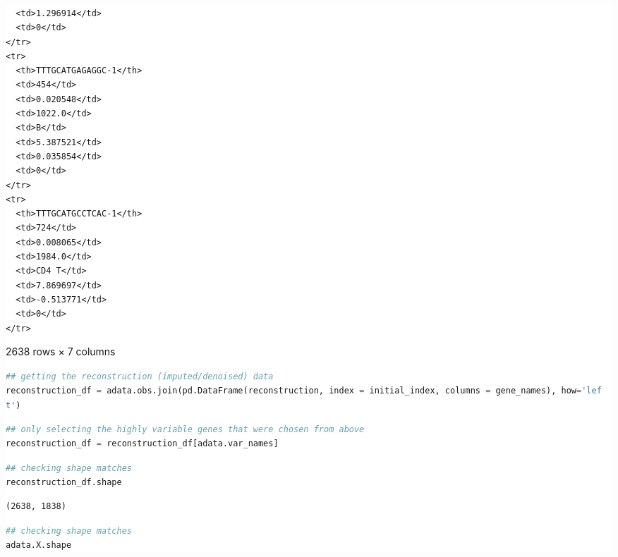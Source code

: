       <td>1.296914</td>
      <td>0</td>
    </tr>
    <tr>
      <th>TTTGCATGAGAGGC-1</th>
      <td>454</td>
      <td>0.020548</td>
      <td>1022.0</td>
      <td>B</td>
      <td>5.387521</td>
      <td>0.035854</td>
      <td>0</td>
    </tr>
    <tr>
      <th>TTTGCATGCCTCAC-1</th>
      <td>724</td>
      <td>0.008065</td>
      <td>1984.0</td>
      <td>CD4 T</td>
      <td>7.869697</td>
      <td>-0.513771</td>
      <td>0</td>
    </tr>
  </tbody>
</table>
<p>2638 rows × 7 columns</p>
</div>




```python
## getting the reconstruction (imputed/denoised) data
reconstruction_df = adata.obs.join(pd.DataFrame(reconstruction, index = initial_index, columns = gene_names), how='left')
```


```python
## only selecting the highly variable genes that were chosen from above
reconstruction_df = reconstruction_df[adata.var_names]
```


```python
## checking shape matches
reconstruction_df.shape
```




    (2638, 1838)




```python
## checking shape matches
adata.X.shape
```
